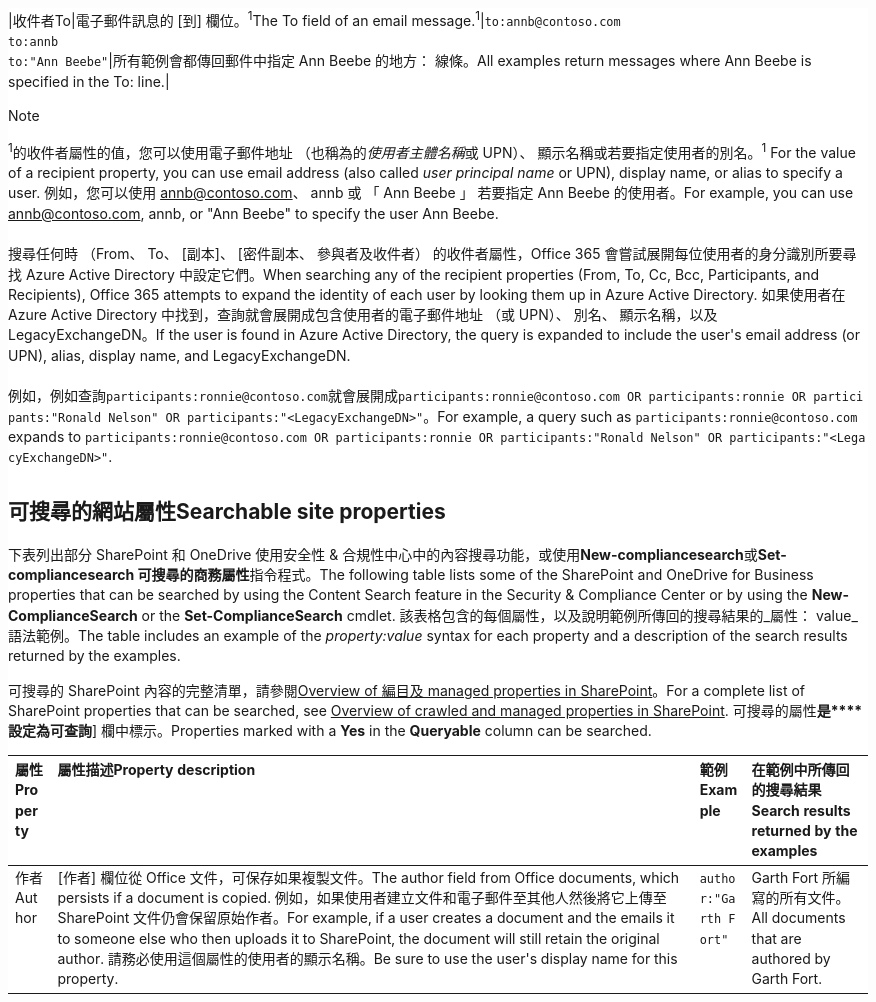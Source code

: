 |<span data-ttu-id="a2c3a-220">收件者</span><span class="sxs-lookup"><span data-stu-id="a2c3a-220">To</span></span>|<span data-ttu-id="a2c3a-221">電子郵件訊息的 [到] 欄位。<sup>1</sup></span><span class="sxs-lookup"><span data-stu-id="a2c3a-221">The To field of an email message.<sup>1</sup></span></span>|`to:annb@contoso.com`  <br/> `to:annb ` <br/> `to:"Ann Beebe"`|<span data-ttu-id="a2c3a-222">所有範例會都傳回郵件中指定 Ann Beebe 的地方： 線條。</span><span class="sxs-lookup"><span data-stu-id="a2c3a-222">All examples return messages where Ann Beebe is specified in the To: line.</span></span>|
   
> [!NOTE]
> <span data-ttu-id="a2c3a-223"><sup>1</sup>的收件者屬性的值，您可以使用電子郵件地址 （也稱為的*使用者主體名稱*或 UPN）、 顯示名稱或若要指定使用者的別名。</span><span class="sxs-lookup"><span data-stu-id="a2c3a-223"><sup>1</sup> For the value of a recipient property, you can use email address (also called *user principal name* or UPN), display name, or alias to specify a user.</span></span> <span data-ttu-id="a2c3a-224">例如，您可以使用 annb@contoso.com、 annb 或 「 Ann Beebe 」 若要指定 Ann Beebe 的使用者。</span><span class="sxs-lookup"><span data-stu-id="a2c3a-224">For example, you can use annb@contoso.com, annb, or "Ann Beebe" to specify the user Ann Beebe.</span></span><br/><br/><span data-ttu-id="a2c3a-225">搜尋任何時 （From、 To、 [副本]、 [密件副本、 參與者及收件者） 的收件者屬性，Office 365 會嘗試展開每位使用者的身分識別所要尋找 Azure Active Directory 中設定它們。</span><span class="sxs-lookup"><span data-stu-id="a2c3a-225">When searching any of the recipient properties (From, To, Cc, Bcc, Participants, and Recipients), Office 365 attempts to expand the identity of each user by looking them up in Azure Active Directory.</span></span>  <span data-ttu-id="a2c3a-226">如果使用者在 Azure Active Directory 中找到，查詢就會展開成包含使用者的電子郵件地址 （或 UPN）、 別名、 顯示名稱，以及 LegacyExchangeDN。</span><span class="sxs-lookup"><span data-stu-id="a2c3a-226">If the user is found in Azure Active Directory, the query is expanded to include the user's email address (or UPN), alias, display name, and LegacyExchangeDN.</span></span><br/><br/><span data-ttu-id="a2c3a-227">例如，例如查詢`participants:ronnie@contoso.com`就會展開成`participants:ronnie@contoso.com OR participants:ronnie OR participants:"Ronald Nelson" OR participants:"<LegacyExchangeDN>"`。</span><span class="sxs-lookup"><span data-stu-id="a2c3a-227">For example, a query such as `participants:ronnie@contoso.com` expands to `participants:ronnie@contoso.com OR participants:ronnie OR participants:"Ronald Nelson" OR participants:"<LegacyExchangeDN>"`.</span></span>

## <a name="searchable-site-properties"></a><span data-ttu-id="a2c3a-228">可搜尋的網站屬性</span><span class="sxs-lookup"><span data-stu-id="a2c3a-228">Searchable site properties</span></span>

<span data-ttu-id="a2c3a-229">下表列出部分 SharePoint 和 OneDrive 使用安全性 & 合規性中心中的內容搜尋功能，或使用**New-compliancesearch**或**Set-compliancesearch 可搜尋的商務屬性**指令程式。</span><span class="sxs-lookup"><span data-stu-id="a2c3a-229">The following table lists some of the SharePoint and OneDrive for Business properties that can be searched by using the Content Search feature in the Security & Compliance Center or by using the **New-ComplianceSearch** or the **Set-ComplianceSearch** cmdlet.</span></span> <span data-ttu-id="a2c3a-230">該表格包含的每個屬性，以及說明範例所傳回的搜尋結果的_屬性： value_語法範例。</span><span class="sxs-lookup"><span data-stu-id="a2c3a-230">The table includes an example of the  _property:value_ syntax for each property and a description of the search results returned by the examples.</span></span> 
  
<span data-ttu-id="a2c3a-231">可搜尋的 SharePoint 內容的完整清單，請參閱[Overview of 編目及 managed properties in SharePoint](https://go.microsoft.com/fwlink/p/?LinkId=331599)。</span><span class="sxs-lookup"><span data-stu-id="a2c3a-231">For a complete list of SharePoint properties that can be searched, see [Overview of crawled and managed properties in SharePoint](https://go.microsoft.com/fwlink/p/?LinkId=331599).</span></span> <span data-ttu-id="a2c3a-232">可搜尋的屬性**是\*\*\*\*設定為可查詢**] 欄中標示。</span><span class="sxs-lookup"><span data-stu-id="a2c3a-232">Properties marked with a **Yes** in the **Queryable** column can be searched.</span></span> 
  
|<span data-ttu-id="a2c3a-233">**屬性**</span><span class="sxs-lookup"><span data-stu-id="a2c3a-233">**Property**</span></span>|<span data-ttu-id="a2c3a-234">**屬性描述**</span><span class="sxs-lookup"><span data-stu-id="a2c3a-234">**Property description**</span></span>|<span data-ttu-id="a2c3a-235">**範例**</span><span class="sxs-lookup"><span data-stu-id="a2c3a-235">**Example**</span></span>|<span data-ttu-id="a2c3a-236">**在範例中所傳回的搜尋結果**</span><span class="sxs-lookup"><span data-stu-id="a2c3a-236">**Search results returned by the examples**</span></span>|
|:-----|:-----|:-----|:-----|
|<span data-ttu-id="a2c3a-237">作者</span><span class="sxs-lookup"><span data-stu-id="a2c3a-237">Author</span></span>|<span data-ttu-id="a2c3a-238">[作者] 欄位從 Office 文件，可保存如果複製文件。</span><span class="sxs-lookup"><span data-stu-id="a2c3a-238">The author field from Office documents, which persists if a document is copied.</span></span> <span data-ttu-id="a2c3a-239">例如，如果使用者建立文件和電子郵件至其他人然後將它上傳至 SharePoint 文件仍會保留原始作者。</span><span class="sxs-lookup"><span data-stu-id="a2c3a-239">For example, if a user creates a document and the emails it to someone else who then uploads it to SharePoint, the document will still retain the original author.</span></span> <span data-ttu-id="a2c3a-240">請務必使用這個屬性的使用者的顯示名稱。</span><span class="sxs-lookup"><span data-stu-id="a2c3a-240">Be sure to use the user's display name for this property.</span></span>|`author:"Garth Fort"`|<span data-ttu-id="a2c3a-241">Garth Fort 所編寫的所有文件。</span><span class="sxs-lookup"><span data-stu-id="a2c3a-241">All documents that are authored by Garth Fort.</span></span>|